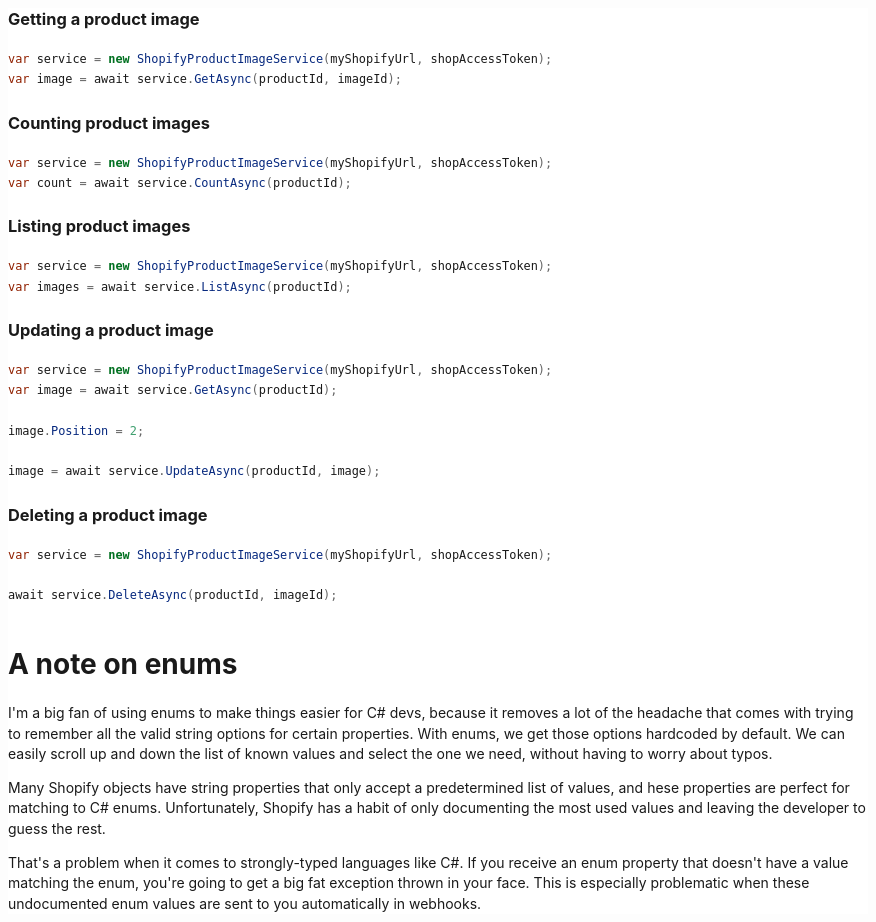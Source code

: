 ### Getting a product image

```cs
var service = new ShopifyProductImageService(myShopifyUrl, shopAccessToken);
var image = await service.GetAsync(productId, imageId);
```

### Counting product images

```cs
var service = new ShopifyProductImageService(myShopifyUrl, shopAccessToken);
var count = await service.CountAsync(productId);
```

### Listing product images

```cs
var service = new ShopifyProductImageService(myShopifyUrl, shopAccessToken);
var images = await service.ListAsync(productId);
```

### Updating a product image

```cs
var service = new ShopifyProductImageService(myShopifyUrl, shopAccessToken);
var image = await service.GetAsync(productId);

image.Position = 2;

image = await service.UpdateAsync(productId, image);
```

### Deleting a product image

```cs
var service = new ShopifyProductImageService(myShopifyUrl, shopAccessToken);

await service.DeleteAsync(productId, imageId);
```


# A note on enums

I'm a big fan of using enums to make things easier for C# devs, because it removes a lot of the headache that comes with trying to remember all the valid string options for certain properties. With enums, we get those options hardcoded by default. We can easily scroll up and down the list of known values and select the one we need, without having to worry about typos.

Many Shopify objects have string properties that only accept a predetermined list of values, and hese properties are perfect for matching to C# enums. Unfortunately, Shopify has a habit of only documenting the most used values and leaving the developer to guess the rest.

That's a problem when it comes to strongly-typed languages like C#. If you receive an enum property that doesn't have a value matching the enum, you're going to get a big fat exception thrown in your face. This is especially problematic when these undocumented enum values are sent to you automatically in webhooks.

